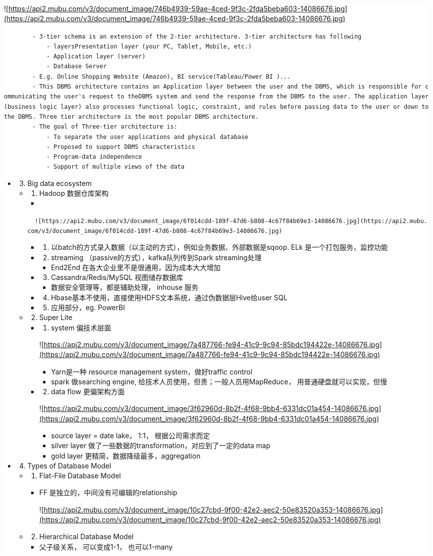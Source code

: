 ![https://api2.mubu.com/v3/document_image/746b4939-59ae-4ced-9f3c-2fda5beba603-14086676.jpg](https://api2.mubu.com/v3/document_image/746b4939-59ae-4ced-9f3c-2fda5beba603-14086676.jpg)
                
            - 3-tier schema is an extension of the 2-tier architecture. 3-tier architecture has following
                - layersPresentation layer (your PC, Tablet, Mobile, etc.)
                - Application layer (server)
                - Database Server
            - E.g. Online Shopping Website (Amazon), BI service(Tableau/Power BI )...
            - This DBMS architecture contains an Application layer between the user and the DBMS, which is responsible for communicating the user's request to theDBMS system and send the response from the DBMS to the user. The application layer(business logic layer) also processes functional logic, constraint, and rules before passing data to the user or down to the DBMS. Three tier architecture is the most popular DBMS architecture.
            - The goal of Three-tier architecture is:
                - To separate the user applications and physical database
                - Proposed to support DBMS characteristics
                - Program-data independence
                - Support of multiple views of the data
- 3. Big data ecosystem
    - 1. Hadoop 数据仓库架构
        - 
            
            ![https://api2.mubu.com/v3/document_image/6f014cdd-189f-47d6-b808-4c67f84b69e3-14086676.jpg](https://api2.mubu.com/v3/document_image/6f014cdd-189f-47d6-b808-4c67f84b69e3-14086676.jpg)
            
        - 1. 以batch的方式录入数据（以主动的方式），例如业务数据、外部数据是sqoop. ELk 是一个打包服务，监控功能
        - 2. streaming （passive的方式），kafka队列传到Spark streaming处理
            - End2End 在各大企业里不是很通用，因为成本大大增加
        - 3. Cassandra/Redis/MySQL 视图储存数据库
            - 数据安全管理等，都是辅助处理， inhouse 服务
        - 4. Hbase基本不使用，直接使用HDFS文本系统，通过伪数据层Hive给user SQL
        - 5. 应用部分，eg. PowerBI
    - 2. Super Lite
        - 1. system 偏技术层面
            
            ![https://api2.mubu.com/v3/document_image/7a487766-fe94-41c9-9c94-85bdc194422e-14086676.jpg](https://api2.mubu.com/v3/document_image/7a487766-fe94-41c9-9c94-85bdc194422e-14086676.jpg)
            
            - Yarn是一种 resource management system，做好traffic control
            - spark 做searching engine, 给技术人员使用，但贵；一般人员用MapReduce， 用普通硬盘就可以实现，但慢
        - 2. data flow 更偏架构方面
            
            ![https://api2.mubu.com/v3/document_image/3f62960d-8b2f-4f68-9bb4-6331dc01a454-14086676.jpg](https://api2.mubu.com/v3/document_image/3f62960d-8b2f-4f68-9bb4-6331dc01a454-14086676.jpg)
            
            - source layer = date lake， 1:1， 根据公司需求而定
            - silver layer 做了一些数据的transformation，对应到了一定的data map
            - gold layer 更精简，数据降级最多，aggregation
- 4. Types of Database Model
    - 1. Flat-File Database Model
        - FF 是独立的，中间没有可编辑的relationship
            
            ![https://api2.mubu.com/v3/document_image/10c27cbd-9f00-42e2-aec2-50e83520a353-14086676.jpg](https://api2.mubu.com/v3/document_image/10c27cbd-9f00-42e2-aec2-50e83520a353-14086676.jpg)
            
    - 2. Hierarchical Database Model
        - 父子级关系， 可以变成1-1， 也可以1-many
            